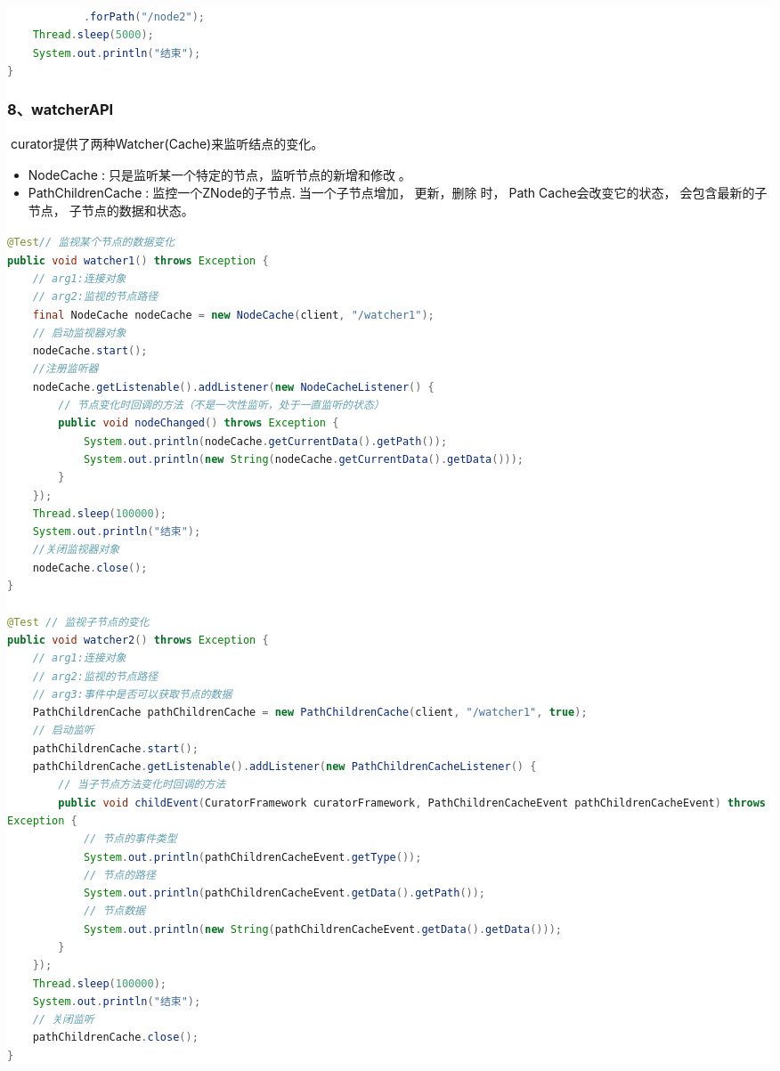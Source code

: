 ```java
            .forPath("/node2");
    Thread.sleep(5000);
    System.out.println("结束");
}
```

### 8、watcherAPI

​		curator提供了两种Watcher(Cache)来监听结点的变化。

+ NodeCache : 只是监听某一个特定的节点，监听节点的新增和修改 。
+ PathChildrenCache : 监控一个ZNode的子节点. 当一个子节点增加， 更新，删除 时， Path Cache会改变它的状态， 会包含最新的子节点， 子节点的数据和状态。

```java
@Test// 监视某个节点的数据变化
public void watcher1() throws Exception {
    // arg1:连接对象
    // arg2:监视的节点路径
    final NodeCache nodeCache = new NodeCache(client, "/watcher1");
    // 启动监视器对象
    nodeCache.start();
    //注册监听器
    nodeCache.getListenable().addListener(new NodeCacheListener() {
        // 节点变化时回调的方法（不是一次性监听，处于一直监听的状态）
        public void nodeChanged() throws Exception {
            System.out.println(nodeCache.getCurrentData().getPath());
            System.out.println(new String(nodeCache.getCurrentData().getData()));
        }
    });
    Thread.sleep(100000);
    System.out.println("结束");
    //关闭监视器对象
    nodeCache.close();
}

@Test // 监视子节点的变化
public void watcher2() throws Exception {
    // arg1:连接对象
    // arg2:监视的节点路径
    // arg3:事件中是否可以获取节点的数据
    PathChildrenCache pathChildrenCache = new PathChildrenCache(client, "/watcher1", true);
    // 启动监听
    pathChildrenCache.start();
    pathChildrenCache.getListenable().addListener(new PathChildrenCacheListener() {
        // 当子节点方法变化时回调的方法
        public void childEvent(CuratorFramework curatorFramework, PathChildrenCacheEvent pathChildrenCacheEvent) throws Exception {
            // 节点的事件类型
            System.out.println(pathChildrenCacheEvent.getType());
            // 节点的路径
            System.out.println(pathChildrenCacheEvent.getData().getPath());
            // 节点数据
            System.out.println(new String(pathChildrenCacheEvent.getData().getData()));
        }
    });
    Thread.sleep(100000);
    System.out.println("结束");
    // 关闭监听
    pathChildrenCache.close();
}
```
